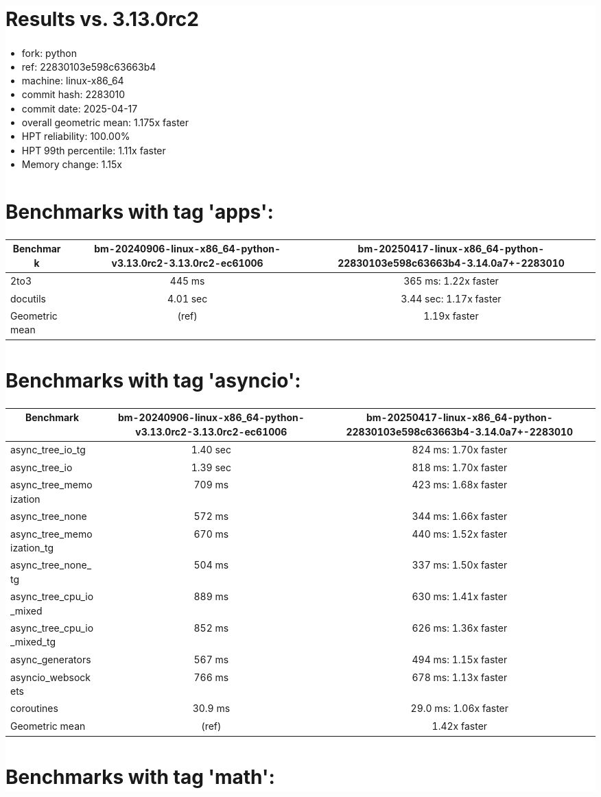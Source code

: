 # Results vs. 3.13.0rc2

- fork: python
- ref: 22830103e598c63663b4
- machine: linux-x86_64
- commit hash: 2283010
- commit date: 2025-04-17
- overall geometric mean: 1.175x faster
- HPT reliability: 100.00%
- HPT 99th percentile: 1.11x faster
- Memory change: 1.15x

Benchmarks with tag 'apps':
===========================

| Benchmark      | bm-20240906-linux-x86_64-python-v3.13.0rc2-3.13.0rc2-ec61006 | bm-20250417-linux-x86_64-python-22830103e598c63663b4-3.14.0a7+-2283010 |
|----------------|:------------------------------------------------------------:|:----------------------------------------------------------------------:|
| 2to3           | 445 ms                                                       | 365 ms: 1.22x faster                                                   |
| docutils       | 4.01 sec                                                     | 3.44 sec: 1.17x faster                                                 |
| Geometric mean | (ref)                                                        | 1.19x faster                                                           |

Benchmarks with tag 'asyncio':
==============================

| Benchmark                  | bm-20240906-linux-x86_64-python-v3.13.0rc2-3.13.0rc2-ec61006 | bm-20250417-linux-x86_64-python-22830103e598c63663b4-3.14.0a7+-2283010 |
|----------------------------|:------------------------------------------------------------:|:----------------------------------------------------------------------:|
| async_tree_io_tg           | 1.40 sec                                                     | 824 ms: 1.70x faster                                                   |
| async_tree_io              | 1.39 sec                                                     | 818 ms: 1.70x faster                                                   |
| async_tree_memoization     | 709 ms                                                       | 423 ms: 1.68x faster                                                   |
| async_tree_none            | 572 ms                                                       | 344 ms: 1.66x faster                                                   |
| async_tree_memoization_tg  | 670 ms                                                       | 440 ms: 1.52x faster                                                   |
| async_tree_none_tg         | 504 ms                                                       | 337 ms: 1.50x faster                                                   |
| async_tree_cpu_io_mixed    | 889 ms                                                       | 630 ms: 1.41x faster                                                   |
| async_tree_cpu_io_mixed_tg | 852 ms                                                       | 626 ms: 1.36x faster                                                   |
| async_generators           | 567 ms                                                       | 494 ms: 1.15x faster                                                   |
| asyncio_websockets         | 766 ms                                                       | 678 ms: 1.13x faster                                                   |
| coroutines                 | 30.9 ms                                                      | 29.0 ms: 1.06x faster                                                  |
| Geometric mean             | (ref)                                                        | 1.42x faster                                                           |

Benchmarks with tag 'math':
===========================
